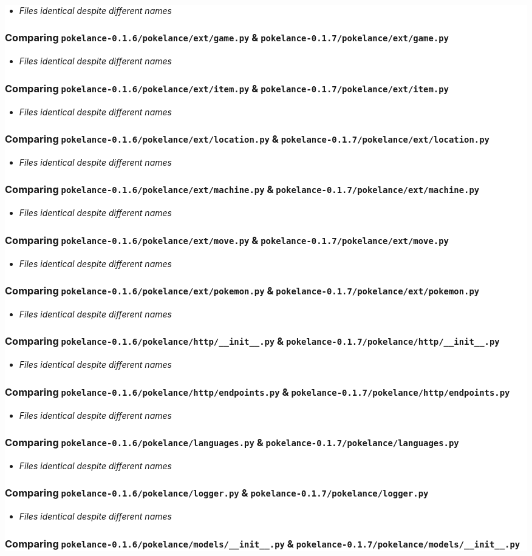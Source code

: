  * *Files identical despite different names*

### Comparing `pokelance-0.1.6/pokelance/ext/game.py` & `pokelance-0.1.7/pokelance/ext/game.py`

 * *Files identical despite different names*

### Comparing `pokelance-0.1.6/pokelance/ext/item.py` & `pokelance-0.1.7/pokelance/ext/item.py`

 * *Files identical despite different names*

### Comparing `pokelance-0.1.6/pokelance/ext/location.py` & `pokelance-0.1.7/pokelance/ext/location.py`

 * *Files identical despite different names*

### Comparing `pokelance-0.1.6/pokelance/ext/machine.py` & `pokelance-0.1.7/pokelance/ext/machine.py`

 * *Files identical despite different names*

### Comparing `pokelance-0.1.6/pokelance/ext/move.py` & `pokelance-0.1.7/pokelance/ext/move.py`

 * *Files identical despite different names*

### Comparing `pokelance-0.1.6/pokelance/ext/pokemon.py` & `pokelance-0.1.7/pokelance/ext/pokemon.py`

 * *Files identical despite different names*

### Comparing `pokelance-0.1.6/pokelance/http/__init__.py` & `pokelance-0.1.7/pokelance/http/__init__.py`

 * *Files identical despite different names*

### Comparing `pokelance-0.1.6/pokelance/http/endpoints.py` & `pokelance-0.1.7/pokelance/http/endpoints.py`

 * *Files identical despite different names*

### Comparing `pokelance-0.1.6/pokelance/languages.py` & `pokelance-0.1.7/pokelance/languages.py`

 * *Files identical despite different names*

### Comparing `pokelance-0.1.6/pokelance/logger.py` & `pokelance-0.1.7/pokelance/logger.py`

 * *Files identical despite different names*

### Comparing `pokelance-0.1.6/pokelance/models/__init__.py` & `pokelance-0.1.7/pokelance/models/__init__.py`
